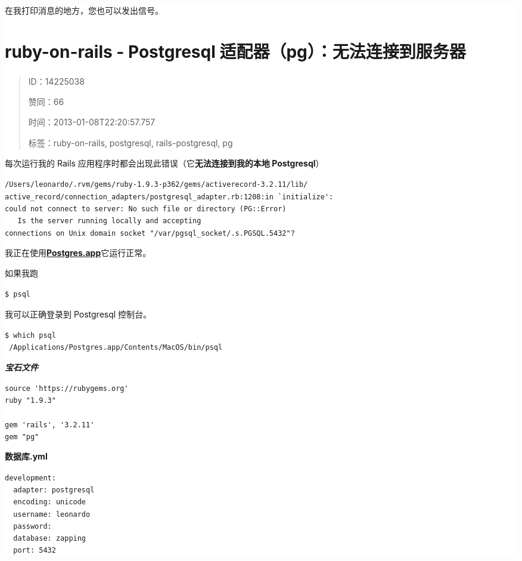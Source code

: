 在我打印消息的地方，您也可以发出信号。

# ruby-on-rails - Postgresql 适配器（pg）：无法连接到服务器

> ID：14225038
> 
> 赞同：66
> 
> 时间：2013-01-08T22:20:57.757
> 
> 标签：ruby-on-rails, postgresql, rails-postgresql, pg

每次运行我的 Rails 应用程序时都会出现此错误（它**无法连接到我的本地 Postgresql**）

```
/Users/leonardo/.rvm/gems/ruby-1.9.3-p362/gems/activerecord-3.2.11/lib/
active_record/connection_adapters/postgresql_adapter.rb:1208:in `initialize': 
could not connect to server: No such file or directory (PG::Error)
   Is the server running locally and accepting
connections on Unix domain socket "/var/pgsql_socket/.s.PGSQL.5432"? 
```

我正在使用[**Postgres.app**](http://postgresapp.com/)它运行正常。

如果我跑

```
$ psql 
```

我可以正确登录到 Postgresql 控制台。

```
$ which psql
 /Applications/Postgres.app/Contents/MacOS/bin/psql 
```

***宝石文件***

```
source 'https://rubygems.org'
ruby "1.9.3"

gem 'rails', '3.2.11'
gem "pg" 
```

**数据库.yml**

```
development:
  adapter: postgresql
  encoding: unicode
  username: leonardo
  password: 
  database: zapping
  port: 5432 
```
